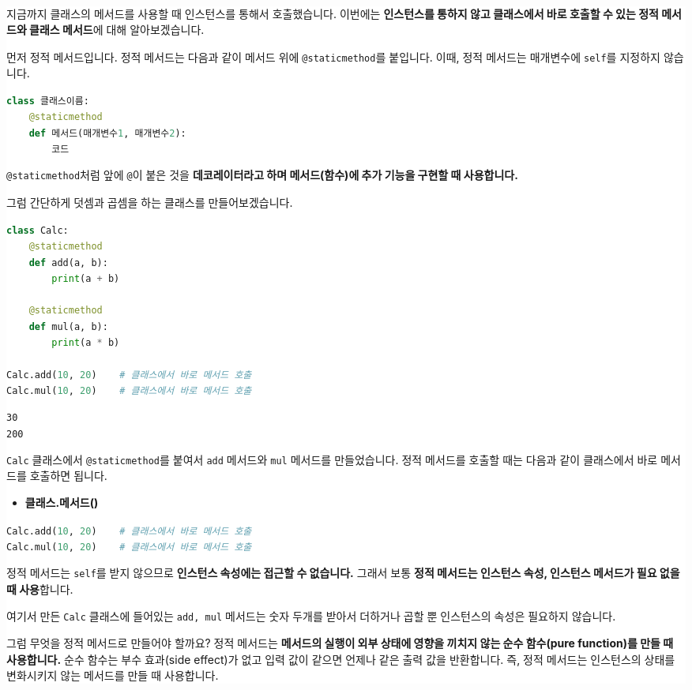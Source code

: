 

지금까지 클래스의 메서드를 사용할 때 인스턴스를 통해서 호출했습니다. 
이번에는 **인스턴스를 통하지 않고 클래스에서 바로 호출할 수 있는 정적 메서드와 클래스 메서드**에 대해 알아보겠습니다.

먼저 정적 메서드입니다. 정적 메서드는 다음과 같이 메서드 위에 `@staticmethod`를 붙입니다. 
이때, 정적 메서드는 매개변수에 `self`를 지정하지 않습니다.

```python
class 클래스이름:
    @staticmethod
    def 메서드(매개변수1, 매개변수2):
        코드
```

`@staticmethod`처럼 앞에 `@`이 붙은 것을 **데코레이터라고 하며 메서드(함수)에 추가 기능을 구현할 때 사용합니다.** 

그럼 간단하게 덧셈과 곱셈을 하는 클래스를 만들어보겠습니다.



```python
class Calc:
    @staticmethod
    def add(a, b):
        print(a + b)
 
    @staticmethod
    def mul(a, b):
        print(a * b)
 
Calc.add(10, 20)    # 클래스에서 바로 메서드 호출
Calc.mul(10, 20)    # 클래스에서 바로 메서드 호출
```

```
30
200
```

`Calc` 클래스에서 `@staticmethod`를 붙여서 `add` 메서드와 `mul` 메서드를 만들었습니다. 
정적 메서드를 호출할 때는 다음과 같이 클래스에서 바로 메서드를 호출하면 됩니다.



- **클래스.메서드()**

```python
Calc.add(10, 20)    # 클래스에서 바로 메서드 호출
Calc.mul(10, 20)    # 클래스에서 바로 메서드 호출
```

정적 메서드는 `self`를 받지 않으므로 **인스턴스 속성에는 접근할 수 없습니다.** 
그래서 보통 **정적 메서드는 인스턴스 속성, 인스턴스 메서드가 필요 없을 때 사용**합니다.



여기서 만든 `Calc` 클래스에 들어있는 `add, mul` 메서드는 숫자 두개를 받아서 더하거나 곱할 뿐 인스턴스의 속성은 필요하지 않습니다.

그럼 무엇을 정적 메서드로 만들어야 할까요? 정적 메서드는 **메서드의 실행이 외부 상태에 영향을 끼치지 않는 순수 함수(pure function)를 만들 때 사용합니다.** 순수 함수는 부수 효과(side effect)가 없고 입력 값이 같으면 언제나 같은 출력 값을 반환합니다. 즉, 정적 메서드는 인스턴스의 상태를 변화시키지 않는 메서드를 만들 때 사용합니다.
